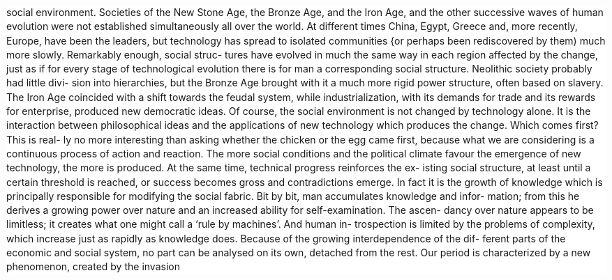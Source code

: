 social environment. Societies of the 
New Stone Age, the Bronze Age, and 
the Iron Age, and the other successive 
waves of human evolution were not 
established simultaneously all over the 
world. At different times China, Egypt, 
Greece and, more recently, Europe, 
have been the leaders, but technology 
has spread to isolated communities {or 
perhaps been rediscovered by them) 
much more slowly. 
Remarkably enough, social struc- 
tures have evolved in much the same 
way in each region affected by the 
change, just as if for every stage of 
technological evolution there is for man 
a corresponding social structure. 
Neolithic society probably had little divi- 
sion into hierarchies, but the Bronze 
Age brought with it a much more rigid 
power structure, often based on 
slavery. The Iron Age coincided with a 
shift towards the feudal system, while 
industrialization, with its demands for 
trade and its rewards for enterprise, 
produced new democratic ideas. 
Of course, the social environment is 
not changed by technology alone. It is 
the interaction between philosophical 
ideas and the applications of new 
technology which produces the 
change. Which comes first? This is real- 
ly no more interesting than asking 
whether the chicken or the egg came 
first, because what we are considering 
is a continuous process of action and 
reaction. The more social conditions 
and the political climate favour the 
emergence of new technology, the 
more is produced. At the same time, 
technical progress reinforces the ex- 
isting social structure, at least until a 
certain threshold is reached, or success 
becomes gross and contradictions 
emerge. 
In fact it is the growth of knowledge 
which is principally responsible for 
modifying the social fabric. Bit by bit, 
man accumulates knowledge and infor- 
mation; from this he derives a growing 
power over nature and an increased 
ability for self-examination. The ascen- 
dancy over nature appears to be 
limitless; it creates what one might call 
a ‘rule by machines’. And human in- 
trospection is limited by the problems of 
complexity, which increase just as 
rapidly as knowledge does. Because of 
the growing interdependence of the dif- 
ferent parts of the economic and social 
system, no part can be analysed on its 
own, detached from the rest. 
Our period is characterized by a new 
phenomenon, created by the invasion 